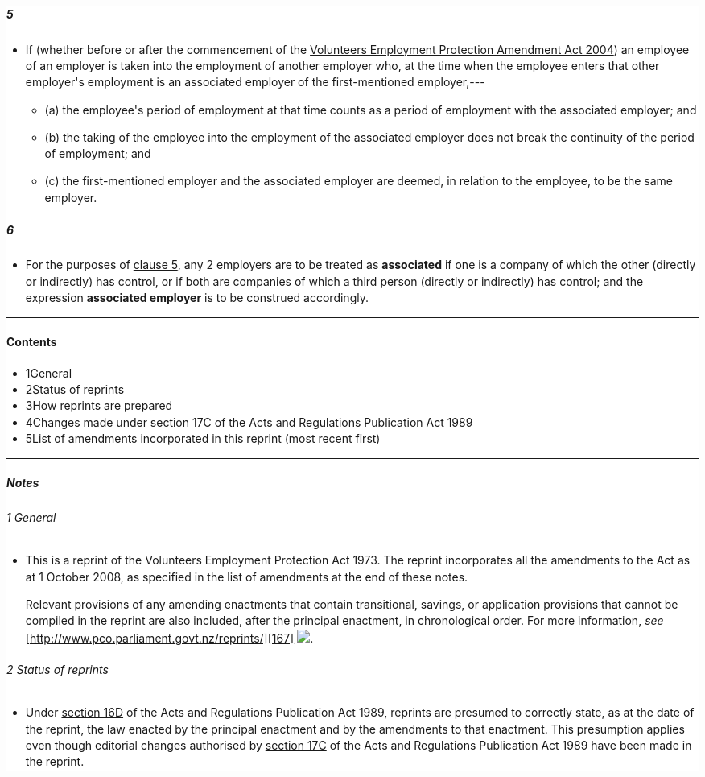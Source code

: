     

##### 5
    
*   If (whether before or after the commencement of the [Volunteers Employment Protection Amendment Act 2004][165]) an employee of an employer is taken into the employment of another employer who, at the time when the employee enters that other employer's employment is an associated employer of the first-mentioned employer,---
        
    *   (a) the employee's period of employment at that time counts as a period of employment with the associated employer; and
    
    *   (b) the taking of the employee into the employment of the associated employer does not break the continuity of the period of employment; and
    
    *   (c) the first-mentioned employer and the associated employer are deemed, in relation to the employee, to be the same employer.
    
    

##### 6
    
*   For the purposes of [clause 5][166], any 2 employers are to be treated as **associated** if one is a company of which the other (directly or indirectly) has control, or if both are companies of which a third person (directly or indirectly) has control; and the expression **associated employer** is to be construed accordingly.

---

#### Contents
    
*   1General
*   2Status of reprints
*   3How reprints are prepared
*   4Changes made under section 17C of the Acts and Regulations Publication Act 1989
*   5List of amendments incorporated in this reprint (most recent first)

---

##### Notes

###### 1 General
    
*   This is a reprint of the Volunteers Employment Protection Act 1973\. The reprint incorporates all the amendments to the Act as at 1 October 2008, as specified in the list of amendments at the end of these notes.
    
    Relevant provisions of any amending enactments that contain transitional, savings, or application provisions that cannot be compiled in the reprint are also included, after the principal enactment, in chronological order. For more information, _see_ [http://www.pco.parliament.govt.nz/reprints/][167] ![](/images/external_link.gif).

###### 2 Status of reprints
    
*   Under [section 16D][168] of the Acts and Regulations Publication Act 1989, reprints are presumed to correctly state, as at the date of the reprint, the law enacted by the principal enactment and by the amendments to that enactment. This presumption applies even though editorial changes authorised by [section 17C][0] of the Acts and Regulations Publication Act 1989 have been made in the reprint.
    

[0]: http://www.legislation.govt.nz/act/public/1973/0025/latest/link.aspx?id=DLM195466
[1]: http://www.legislation.govt.nz/act/public/1973/0025/latest/whole.html#DLM409768
[2]: http://www.legislation.govt.nz/act/public/1973/0025/latest/whole.html#DLM409770
[3]: http://www.legislation.govt.nz/act/public/1973/0025/latest/whole.html#DLM409771
[4]: http://www.legislation.govt.nz/act/public/1973/0025/latest/whole.html#DLM410117
[5]: http://www.legislation.govt.nz/act/public/1973/0025/latest/whole.html#DLM410118
[6]: http://www.legislation.govt.nz/act/public/1973/0025/latest/whole.html#DLM410120
[7]: http://www.legislation.govt.nz/act/public/1973/0025/latest/whole.html#DLM410122
[8]: http://www.legislation.govt.nz/act/public/1973/0025/latest/whole.html#DLM410125
[9]: http://www.legislation.govt.nz/act/public/1973/0025/latest/whole.html#DLM410127
[10]: http://www.legislation.govt.nz/act/public/1973/0025/latest/whole.html#DLM410129
[11]: http://www.legislation.govt.nz/act/public/1973/0025/latest/whole.html#DLM410131
[12]: http://www.legislation.govt.nz/act/public/1973/0025/latest/whole.html#DLM410133
[13]: http://www.legislation.govt.nz/act/public/1973/0025/latest/whole.html#DLM410135
[14]: http://www.legislation.govt.nz/act/public/1973/0025/latest/whole.html#DLM410140
[15]: http://www.legislation.govt.nz/act/public/1973/0025/latest/whole.html#DLM410142
[16]: http://www.legislation.govt.nz/act/public/1973/0025/latest/whole.html#DLM410144
[17]: http://www.legislation.govt.nz/act/public/1973/0025/latest/whole.html#DLM410146
[18]: http://www.legislation.govt.nz/act/public/1973/0025/latest/whole.html#DLM410153
[19]: http://www.legislation.govt.nz/act/public/1973/0025/latest/whole.html#DLM410156
[20]: http://www.legislation.govt.nz/act/public/1973/0025/latest/whole.html#DLM410158
[21]: http://www.legislation.govt.nz/act/public/1973/0025/latest/whole.html#DLM410160
[22]: http://www.legislation.govt.nz/act/public/1973/0025/latest/whole.html#DLM410162
[23]: http://www.legislation.govt.nz/act/public/1973/0025/latest/whole.html#DLM410164
[24]: http://www.legislation.govt.nz/act/public/1973/0025/latest/whole.html#DLM410166
[25]: http://www.legislation.govt.nz/act/public/1973/0025/latest/whole.html#DLM410168
[26]: http://www.legislation.govt.nz/act/public/1973/0025/latest/whole.html#DLM410170
[27]: http://www.legislation.govt.nz/act/public/1973/0025/latest/whole.html#DLM410172
[28]: http://www.legislation.govt.nz/act/public/1973/0025/latest/whole.html#DLM410174
[29]: http://www.legislation.govt.nz/act/public/1973/0025/latest/whole.html#DLM410176
[30]: http://www.legislation.govt.nz/act/public/1973/0025/latest/whole.html#DLM410178
[31]: http://www.legislation.govt.nz/act/public/1973/0025/latest/whole.html#DLM410180
[32]: http://www.legislation.govt.nz/act/public/1973/0025/latest/whole.html#DLM410182
[33]: http://www.legislation.govt.nz/act/public/1973/0025/latest/whole.html#DLM410184
[34]: http://www.legislation.govt.nz/act/public/1973/0025/latest/whole.html#DLM410186
[35]: http://www.legislation.govt.nz/act/public/1973/0025/latest/whole.html#DLM410188
[36]: http://www.legislation.govt.nz/act/public/1973/0025/latest/whole.html#DLM410190
[37]: http://www.legislation.govt.nz/act/public/1973/0025/latest/whole.html#DLM410192
[38]: http://www.legislation.govt.nz/act/public/1973/0025/latest/whole.html#DLM410194
[39]: http://www.legislation.govt.nz/act/public/1973/0025/latest/whole.html#DLM410196
[40]: http://www.legislation.govt.nz/act/public/1973/0025/latest/whole.html#DLM410198
[41]: http://www.legislation.govt.nz/act/public/1973/0025/latest/whole.html#DLM410400
[42]: http://www.legislation.govt.nz/act/public/1973/0025/latest/whole.html#DLM410402
[43]: http://www.legislation.govt.nz/act/public/1973/0025/latest/whole.html#DLM410404
[44]: http://www.legislation.govt.nz/act/public/1973/0025/latest/whole.html#DLM410406
[45]: http://www.legislation.govt.nz/act/public/1973/0025/latest/whole.html#DLM410408
[46]: http://www.legislation.govt.nz/act/public/1973/0025/latest/whole.html#DLM410410
[47]: http://www.legislation.govt.nz/act/public/1973/0025/latest/whole.html#DLM410412
[48]: http://www.legislation.govt.nz/act/public/1973/0025/latest/whole.html#DLM410414
[49]: http://www.legislation.govt.nz/act/public/1973/0025/latest/whole.html#DLM410416
[50]: http://www.legislation.govt.nz/act/public/1973/0025/latest/whole.html#DLM410418
[51]: http://www.legislation.govt.nz/act/public/1973/0025/latest/whole.html#DLM410420
[52]: http://www.legislation.govt.nz/act/public/1973/0025/latest/whole.html#DLM410422
[53]: http://www.legislation.govt.nz/act/public/1973/0025/latest/whole.html#DLM410424
[54]: http://www.legislation.govt.nz/act/public/1973/0025/latest/whole.html#DLM410427
[55]: http://www.legislation.govt.nz/act/public/1973/0025/latest/whole.html#DLM410429
[56]: http://www.legislation.govt.nz/act/public/1973/0025/latest/whole.html#DLM410431
[57]: http://www.legislation.govt.nz/act/public/1973/0025/latest/whole.html#DLM410433
[58]: http://www.legislation.govt.nz/act/public/1973/0025/latest/whole.html#DLM410435
[59]: http://www.legislation.govt.nz/act/public/1973/0025/latest/whole.html#DLM410437
[60]: http://www.legislation.govt.nz/act/public/1973/0025/latest/whole.html#DLM410439
[61]: http://www.legislation.govt.nz/act/public/1973/0025/latest/whole.html#DLM410441
[62]: http://www.legislation.govt.nz/act/public/1973/0025/latest/whole.html#DLM410443
[63]: http://www.legislation.govt.nz/act/public/1973/0025/latest/whole.html#DLM410445
[64]: http://www.legislation.govt.nz/act/public/1973/0025/latest/whole.html#DLM410448
[65]: http://www.legislation.govt.nz/act/public/1973/0025/latest/whole.html#DLM410450
[66]: http://www.legislation.govt.nz/act/public/1973/0025/latest/whole.html#DLM410452
[67]: http://www.legislation.govt.nz/act/public/1973/0025/latest/whole.html#DLM410455
[68]: http://www.legislation.govt.nz/act/public/1973/0025/latest/whole.html#DLM410457
[69]: http://www.legislation.govt.nz/act/public/1973/0025/latest/whole.html#DLM410459
[70]: http://www.legislation.govt.nz/act/public/1973/0025/latest/whole.html#DLM410461
[71]: http://www.legislation.govt.nz/act/public/1973/0025/latest/whole.html#DLM410463
[72]: http://www.legislation.govt.nz/act/public/1973/0025/latest/whole.html#DLM410465
[73]: http://www.legislation.govt.nz/act/public/1973/0025/latest/whole.html#DLM410467
[74]: http://www.legislation.govt.nz/act/public/1973/0025/latest/whole.html#DLM410469
[75]: http://www.legislation.govt.nz/act/public/1973/0025/latest/whole.html#DLM410471
[76]: http://www.legislation.govt.nz/act/public/1973/0025/latest/whole.html#DLM410473
[77]: http://www.legislation.govt.nz/act/public/1973/0025/latest/whole.html#DLM410480
[78]: http://www.legislation.govt.nz/act/public/1973/0025/latest/whole.html#DLM410481
[79]: http://www.legislation.govt.nz/act/public/1973/0025/latest/whole.html#DLM410485
[80]: http://www.legislation.govt.nz/act/public/1973/0025/latest/whole.html#DLM410486
[81]: http://www.legislation.govt.nz/act/public/1973/0025/latest/link.aspx?id=DLM204972
[82]: http://www.legislation.govt.nz/act/public/1973/0025/latest/link.aspx?id=DLM58619
[83]: http://www.legislation.govt.nz/act/public/1973/0025/latest/link.aspx?id=DLM58337
[84]: http://www.legislation.govt.nz/act/public/1973/0025/latest/link.aspx?id=DLM61490
[85]: http://www.legislation.govt.nz/act/public/1973/0025/latest/link.aspx?id=DLM58316
[86]: http://www.legislation.govt.nz/act/public/1973/0025/latest/link.aspx?id=DLM61444
[87]: http://www.legislation.govt.nz/act/public/1973/0025/latest/link.aspx?id=DLM204978
[88]: http://www.legislation.govt.nz/act/public/1973/0025/latest/link.aspx?id=DLM129109
[89]: http://www.legislation.govt.nz/act/public/1973/0025/latest/link.aspx?id=DLM1102257
[90]: http://www.legislation.govt.nz/act/public/1973/0025/latest/link.aspx?id=DLM129117
[91]: http://www.legislation.govt.nz/act/public/1973/0025/latest/whole.html#DLM410488
[92]: http://www.legislation.govt.nz/act/public/1973/0025/latest/link.aspx?id=DLM240284
[93]: http://www.legislation.govt.nz/act/public/1973/0025/latest/link.aspx?id=DLM1102383
[94]: http://www.legislation.govt.nz/act/public/1973/0025/latest/link.aspx?id=DLM120438
[95]: http://www.legislation.govt.nz/act/public/1973/0025/latest/link.aspx?id=DLM240721
[96]: http://www.legislation.govt.nz/act/public/1973/0025/latest/link.aspx?id=DLM240723
[97]: http://www.legislation.govt.nz/act/public/1973/0025/latest/link.aspx?id=DLM240720
[98]: http://www.legislation.govt.nz/act/public/1973/0025/latest/link.aspx?id=DLM240725
[99]: http://www.legislation.govt.nz/act/public/1973/0025/latest/link.aspx?id=DLM121003
[100]: http://www.legislation.govt.nz/act/public/1973/0025/latest/link.aspx?id=DLM240726
[101]: http://www.legislation.govt.nz/act/public/1973/0025/latest/link.aspx?id=DLM121006
[102]: http://www.legislation.govt.nz/act/public/1973/0025/latest/link.aspx?id=DLM236386
[103]: http://www.legislation.govt.nz/act/public/1973/0025/latest/link.aspx?id=DLM237502
[104]: http://www.legislation.govt.nz/act/public/1973/0025/latest/link.aspx?id=DLM240729
[105]: http://www.legislation.govt.nz/act/public/1973/0025/latest/link.aspx?id=DLM264952
[106]: http://www.legislation.govt.nz/act/public/1973/0025/latest/link.aspx?id=DLM240730
[107]: http://www.legislation.govt.nz/act/public/1973/0025/latest/link.aspx?id=DLM130377
[108]: http://www.legislation.govt.nz/act/public/1973/0025/latest/link.aspx?id=DLM968614
[109]: http://www.legislation.govt.nz/act/public/1973/0025/latest/link.aspx?id=DLM240731
[110]: http://www.legislation.govt.nz/act/public/1973/0025/latest/link.aspx?id=DLM149788
[111]: http://www.legislation.govt.nz/act/public/1973/0025/latest/link.aspx?id=DLM206060
[112]: http://www.legislation.govt.nz/act/public/1973/0025/latest/link.aspx?id=DLM206062
[113]: http://www.legislation.govt.nz/act/public/1973/0025/latest/link.aspx?id=DLM120458
[114]: http://www.legislation.govt.nz/act/public/1973/0025/latest/link.aspx?id=DLM120477
[115]: http://www.legislation.govt.nz/act/public/1973/0025/latest/link.aspx?id=DLM120669
[116]: http://www.legislation.govt.nz/act/public/1973/0025/latest/link.aspx?id=DLM120688
[117]: http://www.legislation.govt.nz/act/public/1973/0025/latest/link.aspx?id=DLM120690
[118]: http://www.legislation.govt.nz/act/public/1973/0025/latest/link.aspx?id=DLM206086
[119]: http://www.legislation.govt.nz/act/public/1973/0025/latest/link.aspx?id=DLM206088
[120]: http://www.legislation.govt.nz/act/public/1973/0025/latest/link.aspx?id=DLM120467
[121]: http://www.legislation.govt.nz/act/public/1973/0025/latest/link.aspx?id=DLM120691
[122]: http://www.legislation.govt.nz/act/public/1973/0025/latest/link.aspx?id=DLM120698
[123]: http://www.legislation.govt.nz/act/public/1973/0025/latest/link.aspx?id=DLM236884
[124]: http://www.legislation.govt.nz/act/public/1973/0025/latest/link.aspx?id=DLM120699
[125]: http://www.legislation.govt.nz/act/public/1973/0025/latest/link.aspx?id=DLM121768
[126]: http://www.legislation.govt.nz/act/public/1973/0025/latest/link.aspx?id=DLM121007
[127]: http://www.legislation.govt.nz/act/public/1973/0025/latest/link.aspx?id=DLM121016
[128]: http://www.legislation.govt.nz/act/public/1973/0025/latest/link.aspx?id=DLM121017
[129]: http://www.legislation.govt.nz/act/public/1973/0025/latest/link.aspx?id=DLM121018
[130]: http://www.legislation.govt.nz/act/public/1973/0025/latest/link.aspx?id=DLM121020
[131]: http://www.legislation.govt.nz/act/public/1973/0025/latest/link.aspx?id=DLM121028
[132]: http://www.legislation.govt.nz/act/public/1973/0025/latest/link.aspx?id=DLM121022
[133]: http://www.legislation.govt.nz/act/public/1973/0025/latest/link.aspx?id=DLM121023
[134]: http://www.legislation.govt.nz/act/public/1973/0025/latest/link.aspx?id=DLM121024
[135]: http://www.legislation.govt.nz/act/public/1973/0025/latest/link.aspx?id=DLM121025
[136]: http://www.legislation.govt.nz/act/public/1973/0025/latest/link.aspx?id=DLM60329
[137]: http://www.legislation.govt.nz/act/public/1973/0025/latest/link.aspx?id=DLM121032
[138]: http://www.legislation.govt.nz/act/public/1973/0025/latest/link.aspx?id=DLM121036
[139]: http://www.legislation.govt.nz/act/public/1973/0025/latest/link.aspx?id=DLM121041
[140]: http://www.legislation.govt.nz/act/public/1973/0025/latest/link.aspx?id=DLM121042
[141]: http://www.legislation.govt.nz/act/public/1973/0025/latest/link.aspx?id=DLM60963
[142]: http://www.legislation.govt.nz/act/public/1973/0025/latest/link.aspx?id=DLM61425
[143]: http://www.legislation.govt.nz/act/public/1973/0025/latest/link.aspx?id=DLM61431
[144]: http://www.legislation.govt.nz/act/public/1973/0025/latest/link.aspx?id=DLM121045
[145]: http://www.legislation.govt.nz/act/public/1973/0025/latest/link.aspx?id=DLM121056
[146]: http://www.legislation.govt.nz/act/public/1973/0025/latest/link.aspx?id=DLM121057
[147]: http://www.legislation.govt.nz/act/public/1973/0025/latest/link.aspx?id=DLM121059
[148]: http://www.legislation.govt.nz/act/public/1973/0025/latest/link.aspx?id=DLM121064
[149]: http://www.legislation.govt.nz/act/public/1973/0025/latest/link.aspx?id=DLM143557
[150]: http://www.legislation.govt.nz/act/public/1973/0025/latest/link.aspx?id=DLM121074
[151]: http://www.legislation.govt.nz/act/public/1973/0025/latest/link.aspx?id=DLM121078
[152]: http://www.legislation.govt.nz/act/public/1973/0025/latest/link.aspx?id=DLM99493
[153]: http://www.legislation.govt.nz/act/public/1973/0025/latest/link.aspx?id=DLM120103
[154]: http://www.legislation.govt.nz/act/public/1973/0025/latest/link.aspx?id=DLM121773
[155]: http://www.legislation.govt.nz/act/public/1973/0025/latest/link.aspx?id=DLM121083
[156]: http://www.legislation.govt.nz/act/public/1973/0025/latest/link.aspx?id=DLM121085
[157]: http://www.legislation.govt.nz/act/public/1973/0025/latest/link.aspx?id=DLM60387
[158]: http://www.legislation.govt.nz/act/public/1973/0025/latest/link.aspx?id=DLM121087
[159]: http://www.legislation.govt.nz/act/public/1973/0025/latest/link.aspx?id=DLM121089
[160]: http://www.legislation.govt.nz/act/public/1973/0025/latest/link.aspx?id=DLM121091
[161]: http://www.legislation.govt.nz/act/public/1973/0025/latest/link.aspx?id=DLM121099
[162]: http://www.legislation.govt.nz/act/public/1973/0025/latest/link.aspx?id=DLM74092
[163]: http://www.legislation.govt.nz/act/public/1973/0025/latest/link.aspx?id=DLM387857
[164]: http://www.legislation.govt.nz/act/public/1973/0025/latest/link.aspx?id=DLM240792
[165]: http://www.legislation.govt.nz/act/public/1973/0025/latest/link.aspx?id=DLM240277
[166]: http://www.legislation.govt.nz/act/public/1973/0025/latest/whole.html#DLM410492
[167]: http://www.pco.parliament.govt.nz/reprints/
[168]: http://www.legislation.govt.nz/act/public/1973/0025/latest/link.aspx?id=DLM195439
[169]: http://www.pco.parliament.govt.nz/editorial-conventions/
[170]: http://www.legislation.govt.nz/act/public/1973/0025/latest/link.aspx?id=DLM195468
[171]: http://www.legislation.govt.nz/act/public/1973/0025/latest/link.aspx?id=DLM195470
[172]: http://www.legislation.govt.nz/act/public/1973/0025/latest/link.aspx?id=DLM968607
